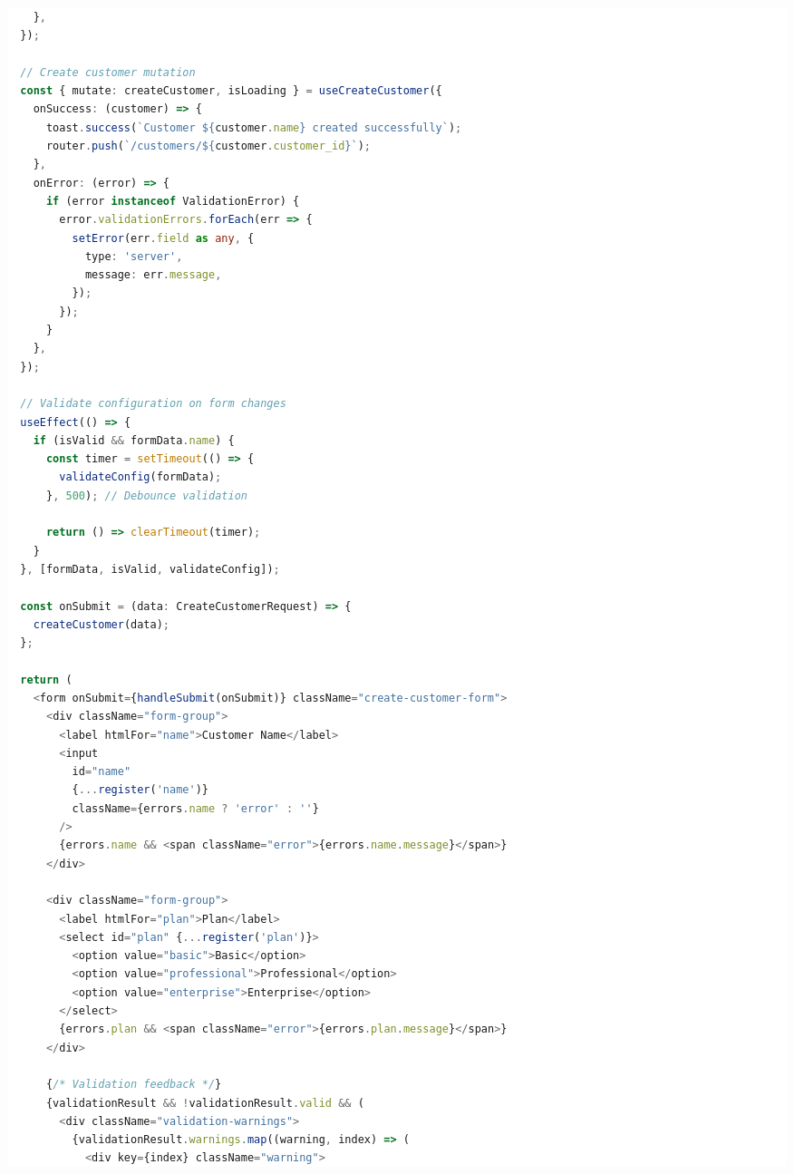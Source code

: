 ```typescript
    },
  });

  // Create customer mutation
  const { mutate: createCustomer, isLoading } = useCreateCustomer({
    onSuccess: (customer) => {
      toast.success(`Customer ${customer.name} created successfully`);
      router.push(`/customers/${customer.customer_id}`);
    },
    onError: (error) => {
      if (error instanceof ValidationError) {
        error.validationErrors.forEach(err => {
          setError(err.field as any, {
            type: 'server',
            message: err.message,
          });
        });
      }
    },
  });

  // Validate configuration on form changes
  useEffect(() => {
    if (isValid && formData.name) {
      const timer = setTimeout(() => {
        validateConfig(formData);
      }, 500); // Debounce validation

      return () => clearTimeout(timer);
    }
  }, [formData, isValid, validateConfig]);

  const onSubmit = (data: CreateCustomerRequest) => {
    createCustomer(data);
  };

  return (
    <form onSubmit={handleSubmit(onSubmit)} className="create-customer-form">
      <div className="form-group">
        <label htmlFor="name">Customer Name</label>
        <input
          id="name"
          {...register('name')}
          className={errors.name ? 'error' : ''}
        />
        {errors.name && <span className="error">{errors.name.message}</span>}
      </div>

      <div className="form-group">
        <label htmlFor="plan">Plan</label>
        <select id="plan" {...register('plan')}>
          <option value="basic">Basic</option>
          <option value="professional">Professional</option>
          <option value="enterprise">Enterprise</option>
        </select>
        {errors.plan && <span className="error">{errors.plan.message}</span>}
      </div>

      {/* Validation feedback */}
      {validationResult && !validationResult.valid && (
        <div className="validation-warnings">
          {validationResult.warnings.map((warning, index) => (
            <div key={index} className="warning">
```